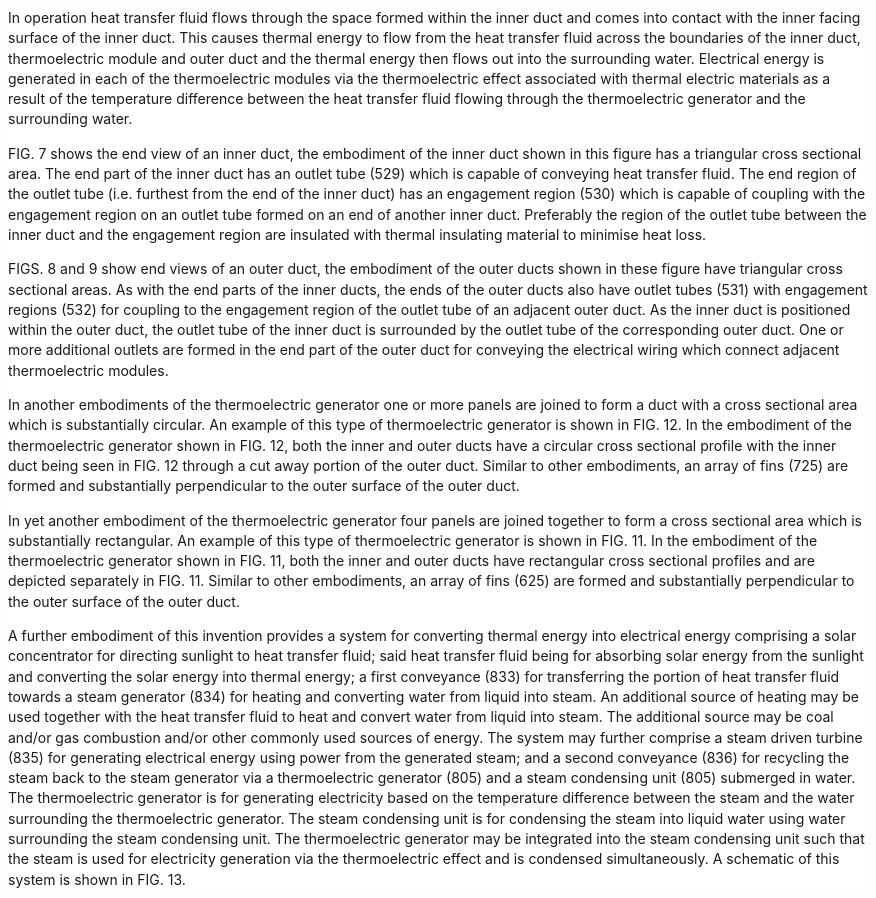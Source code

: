 In operation heat transfer fluid flows through the space formed within the inner duct and comes into contact with the inner facing surface of the inner duct. This causes thermal energy to flow from the heat transfer fluid across the boundaries of the inner duct, thermoelectric module and outer duct and the thermal energy then flows out into the surrounding water. Electrical energy is generated in each of the thermoelectric modules via the thermoelectric effect associated with thermal electric materials as a result of the temperature difference between the heat transfer fluid flowing through the thermoelectric generator and the surrounding water.

FIG. 7 shows the end view of an inner duct, the embodiment of the inner duct shown in this figure has a triangular cross sectional area. The end part of the inner duct has an outlet tube (529) which is capable of conveying heat transfer fluid. The end region of the outlet tube (i.e. furthest from the end of the inner duct) has an engagement region (530) which is capable of coupling with the engagement region on an outlet tube formed on an end of another inner duct. Preferably the region of the outlet tube between the inner duct and the engagement region are insulated with thermal insulating material to minimise heat loss.

FIGS. 8 and 9 show end views of an outer duct, the embodiment of the outer ducts shown in these figure have triangular cross sectional areas. As with the end parts of the inner ducts, the ends of the outer ducts also have outlet tubes (531) with engagement regions (532) for coupling to the engagement region of the outlet tube of an adjacent outer duct. As the inner duct is positioned within the outer duct, the outlet tube of the inner duct is surrounded by the outlet tube of the corresponding outer duct. One or more additional outlets are formed in the end part of the outer duct for conveying the electrical wiring which connect adjacent thermoelectric modules.

In another embodiments of the thermoelectric generator one or more panels are joined to form a duct with a cross sectional area which is substantially circular. An example of this type of thermoelectric generator is shown in FIG. 12. In the embodiment of the thermoelectric generator shown in FIG. 12, both the inner and outer ducts have a circular cross sectional profile with the inner duct being seen in FIG. 12 through a cut away portion of the outer duct. Similar to other embodiments, an array of fins (725) are formed and substantially perpendicular to the outer surface of the outer duct.

In yet another embodiment of the thermoelectric generator four panels are joined together to form a cross sectional area which is substantially rectangular. An example of this type of thermoelectric generator is shown in FIG. 11. In the embodiment of the thermoelectric generator shown in FIG. 11, both the inner and outer ducts have rectangular cross sectional profiles and are depicted separately in FIG. 11. Similar to other embodiments, an array of fins (625) are formed and substantially perpendicular to the outer surface of the outer duct.

A further embodiment of this invention provides a system for converting thermal energy into electrical energy comprising a solar concentrator for directing sunlight to heat transfer fluid; said heat transfer fluid being for absorbing solar energy from the sunlight and converting the solar energy into thermal energy; a first conveyance (833) for transferring the portion of heat transfer fluid towards a steam generator (834) for heating and converting water from liquid into steam. An additional source of heating may be used together with the heat transfer fluid to heat and convert water from liquid into steam. The additional source may be coal and/or gas combustion and/or other commonly used sources of energy. The system may further comprise a steam driven turbine (835) for generating electrical energy using power from the generated steam; and a second conveyance (836) for recycling the steam back to the steam generator via a thermoelectric generator (805) and a steam condensing unit (805) submerged in water. The thermoelectric generator is for generating electricity based on the temperature difference between the steam and the water surrounding the thermoelectric generator. The steam condensing unit is for condensing the steam into liquid water using water surrounding the steam condensing unit. The thermoelectric generator may be integrated into the steam condensing unit such that the steam is used for electricity generation via the thermoelectric effect and is condensed simultaneously. A schematic of this system is shown in FIG. 13.
